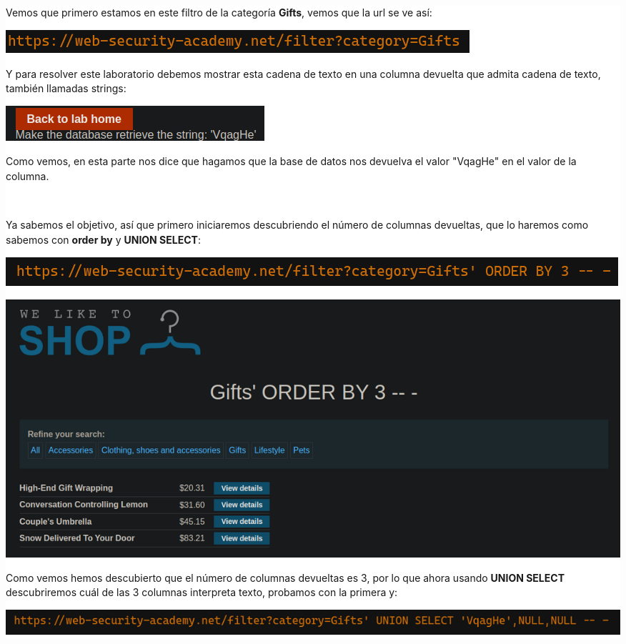 Vemos que primero estamos en este filtro de la categoría **Gifts**, vemos que la url se ve así:

![url](/assets/images/SQLiPortswigger/lab4/url.png)

Y para resolver este laboratorio debemos mostrar esta cadena de texto en una columna devuelta que admita cadena de texto, también llamadas strings:

![string](/assets/images/SQLiPortswigger/lab4/string.png)

Como vemos, en esta parte nos dice que hagamos que la base de datos nos devuelva el valor "VqagHe" en el valor de la columna.

<br>

Ya sabemos el objetivo, así que primero iniciaremos descubriendo el número de columnas devueltas, que lo haremos como sabemos con **order by** y **UNION SELECT**:

![url2](/assets/images/SQLiPortswigger/lab4/url2.png)

![orderby](/assets/images/SQLiPortswigger/lab4/orderby.png)

Como vemos hemos descubierto que el número de columnas devueltas es 3, por lo que ahora usando **UNION SELECT** descubriremos cuál de las 3 columnas interpreta texto, probamos con la primera y:

![1](/assets/images/SQLiPortswigger/lab4/1.png)
